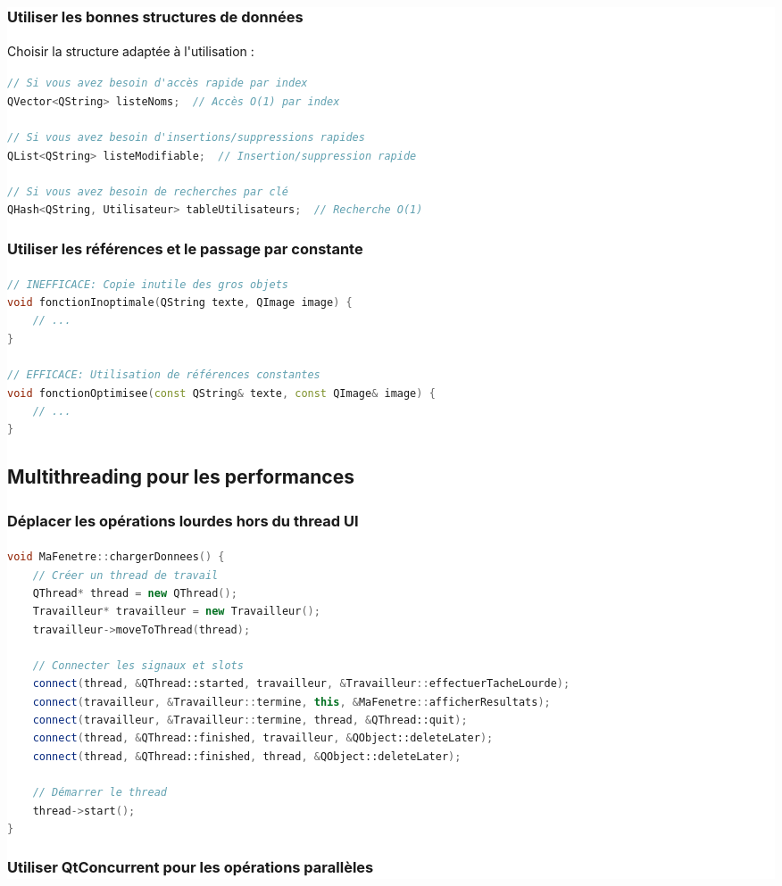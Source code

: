 ### Utiliser les bonnes structures de données

Choisir la structure adaptée à l'utilisation :

```cpp
// Si vous avez besoin d'accès rapide par index
QVector<QString> listeNoms;  // Accès O(1) par index

// Si vous avez besoin d'insertions/suppressions rapides
QList<QString> listeModifiable;  // Insertion/suppression rapide

// Si vous avez besoin de recherches par clé
QHash<QString, Utilisateur> tableUtilisateurs;  // Recherche O(1)
```

### Utiliser les références et le passage par constante

```cpp
// INEFFICACE: Copie inutile des gros objets
void fonctionInoptimale(QString texte, QImage image) {
    // ...
}

// EFFICACE: Utilisation de références constantes
void fonctionOptimisee(const QString& texte, const QImage& image) {
    // ...
}
```

## Multithreading pour les performances

### Déplacer les opérations lourdes hors du thread UI

```cpp
void MaFenetre::chargerDonnees() {
    // Créer un thread de travail
    QThread* thread = new QThread();
    Travailleur* travailleur = new Travailleur();
    travailleur->moveToThread(thread);

    // Connecter les signaux et slots
    connect(thread, &QThread::started, travailleur, &Travailleur::effectuerTacheLourde);
    connect(travailleur, &Travailleur::termine, this, &MaFenetre::afficherResultats);
    connect(travailleur, &Travailleur::termine, thread, &QThread::quit);
    connect(thread, &QThread::finished, travailleur, &QObject::deleteLater);
    connect(thread, &QThread::finished, thread, &QObject::deleteLater);

    // Démarrer le thread
    thread->start();
}
```

### Utiliser QtConcurrent pour les opérations parallèles
